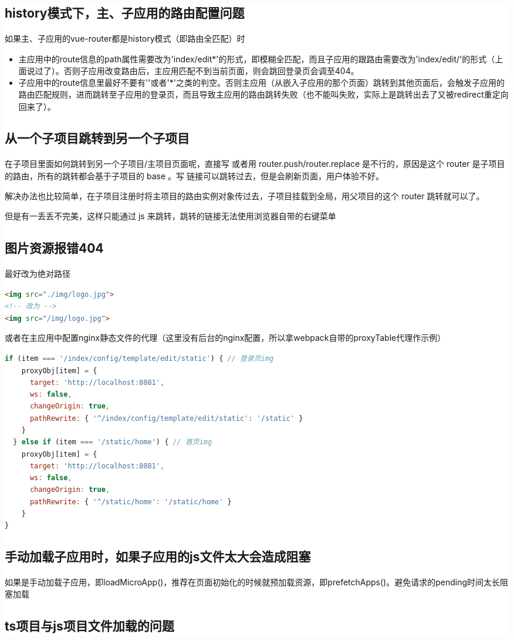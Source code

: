 ## history模式下，主、子应用的路由配置问题

如果主、子应用的vue-router都是history模式（即路由全匹配）时
- 主应用中的route信息的path属性需要改为'index/edit*'的形式，即模糊全匹配，而且子应用的跟路由需要改为'index/edit/'的形式（上面说过了）。否则子应用改变路由后，主应用匹配不到当前页面，则会跳回登录页会调至404。
- 子应用中的route信息里最好不要有''或者'*'之类的判空。否则主应用（从嵌入子应用的那个页面）跳转到其他页面后，会触发子应用的路由匹配规则，进而跳转至子应用的登录页，而且导致主应用的路由跳转失败（也不能叫失败，实际上是跳转出去了又被redirect重定向回来了）。

## 从一个子项目跳转到另一个子项目

在子项目里面如何跳转到另一个子项目/主项目页面呢，直接写 <router-link> 或者用 router.push/router.replace 是不行的，原因是这个 router 是子项目的路由，所有的跳转都会基于子项目的 base 。写 <a> 链接可以跳转过去，但是会刷新页面，用户体验不好。

解决办法也比较简单，在子项目注册时将主项目的路由实例对象传过去，子项目挂载到全局，用父项目的这个 router 跳转就可以了。

但是有一丢丢不完美，这样只能通过 js 来跳转，跳转的链接无法使用浏览器自带的右键菜单

## 图片资源报错404

最好改为绝对路径

```html
<img src="./img/logo.jpg">
<!-- 改为 -->
<img src="/img/logo.jpg">
```

或者在主应用中配置nginx静态文件的代理（这里没有后台的nginx配置，所以拿webpack自带的proxyTable代理作示例）

```js
if (item === '/index/config/template/edit/static') { // 登录页img
    proxyObj[item] = {
      target: 'http://localhost:8081',
      ws: false,
      changeOrigin: true,
      pathRewrite: { '^/index/config/template/edit/static': '/static' }
    }
  } else if (item === '/static/home') { // 首页img
    proxyObj[item] = {
      target: 'http://localhost:8081',
      ws: false,
      changeOrigin: true,
      pathRewrite: { '^/static/home': '/static/home' }
    }
}
```

## 手动加载子应用时，如果子应用的js文件太大会造成阻塞

如果是手动加载子应用，即loadMicroApp()，推荐在页面初始化的时候就预加载资源，即prefetchApps()。避免请求的pending时间太长阻塞加载


## ts项目与js项目文件加载的问题
